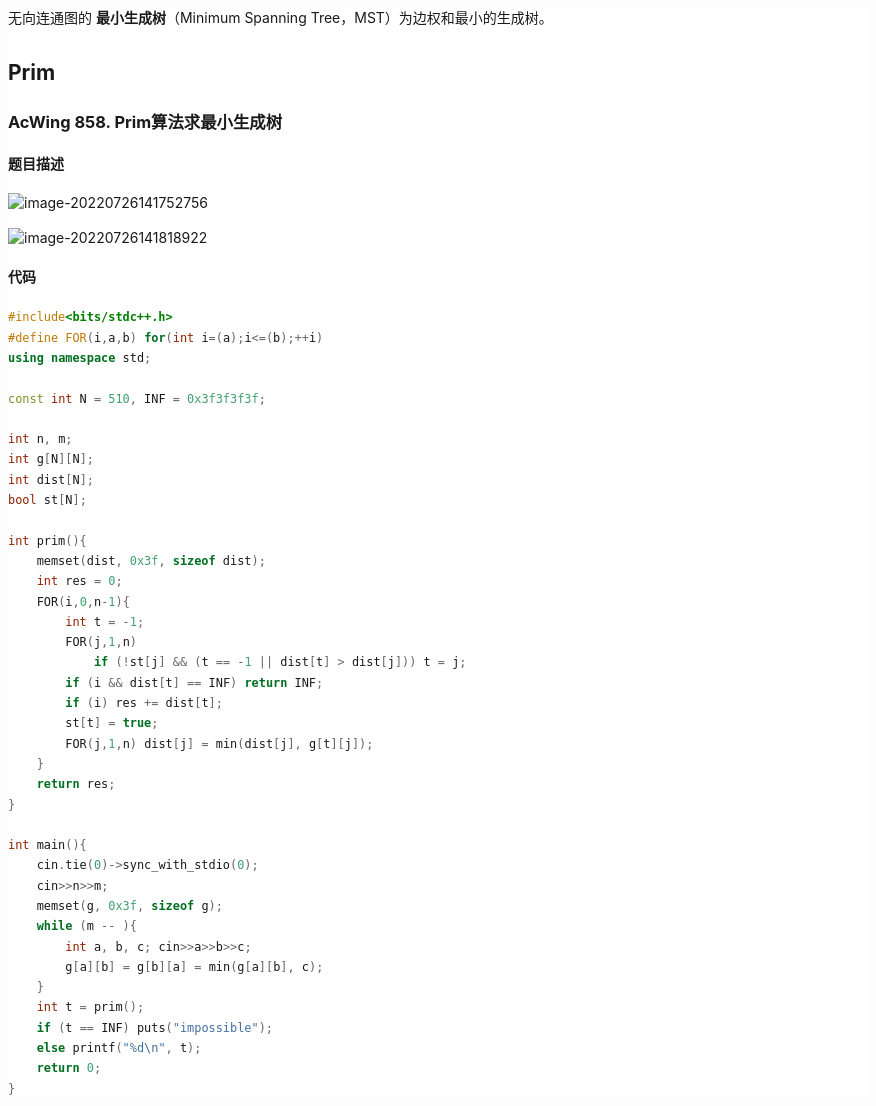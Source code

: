 无向连通图的 **最小生成树**（Minimum Spanning Tree，MST）为边权和最小的生成树。

## Prim

### AcWing 858. Prim算法求最小生成树

#### 题目描述

![image-20220726141752756](http://nme-200t.oss-cn-hangzhou.aliyuncs.com/notes/2022-07-26-061752.png)

![image-20220726141818922](http://nme-200t.oss-cn-hangzhou.aliyuncs.com/notes/2022-07-26-061819.png)

#### 代码

```cpp
#include<bits/stdc++.h>
#define FOR(i,a,b) for(int i=(a);i<=(b);++i)
using namespace std;

const int N = 510, INF = 0x3f3f3f3f;

int n, m;
int g[N][N];
int dist[N];
bool st[N];

int prim(){
    memset(dist, 0x3f, sizeof dist);
    int res = 0;
    FOR(i,0,n-1){
        int t = -1;
        FOR(j,1,n)
            if (!st[j] && (t == -1 || dist[t] > dist[j])) t = j;
        if (i && dist[t] == INF) return INF;
        if (i) res += dist[t];
        st[t] = true;
        FOR(j,1,n) dist[j] = min(dist[j], g[t][j]);
    }
    return res;
}

int main(){
    cin.tie(0)->sync_with_stdio(0);
    cin>>n>>m;
    memset(g, 0x3f, sizeof g);
    while (m -- ){
        int a, b, c; cin>>a>>b>>c;
        g[a][b] = g[b][a] = min(g[a][b], c);
    }
    int t = prim();
    if (t == INF) puts("impossible");
    else printf("%d\n", t);
    return 0;
}
```
